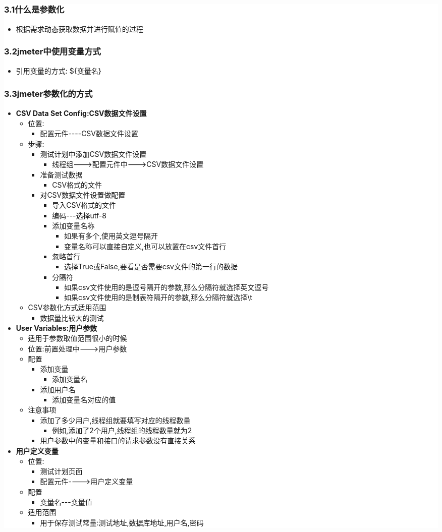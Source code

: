 ### 3.1什么是参数化

- 根据需求动态获取数据并进行赋值的过程

### 3.2jmeter中使用变量方式

- 引用变量的方式: 	${变量名}

### 3.3jmeter参数化的方式

- **CSV Data Set Config:CSV数据文件设置**
  - 位置:
    - 配置元件----CSV数据文件设置
  - 步骤:
    - 测试计划中添加CSV数据文件设置
      - 线程组--->配置元件中--->CSV数据文件设置
    - 准备测试数据
      - CSV格式的文件
    - 对CSV数据文件设置做配置
      - 导入CSV格式的文件
      - 编码---选择utf-8
      - 添加变量名称
        - 如果有多个,使用英文逗号隔开
        - 变量名称可以直接自定义,也可以放置在csv文件首行
      - 忽略首行
        - 选择True或False,要看是否需要csv文件的第一行的数据
      - 分隔符
        - 如果csv文件使用的是逗号隔开的参数,那么分隔符就选择英文逗号
        - 如果csv文件使用的是制表符隔开的参数,那么分隔符就选择\t
  - CSV参数化方式适用范围
    - 数据量比较大的测试
- **User Variables:用户参数**
  - 适用于参数取值范围很小的时候
  - 位置:前置处理中--->用户参数
  - 配置
    - 添加变量
      - 添加变量名
    - 添加用户名
      - 添加变量名对应的值
  - 注意事项
    - 添加了多少用户,线程组就要填写对应的线程数量
      - 例如,添加了2个用户,线程组的线程数量就为2
    - 用户参数中的变量和接口的请求参数没有直接关系
- **用户定义变量**
  - 位置:
    - 测试计划页面
    - 配置元件---->用户定义变量
  - 配置
    - 变量名---变量值
  - 适用范围
    - 用于保存测试常量:测试地址,数据库地址,用户名,密码
